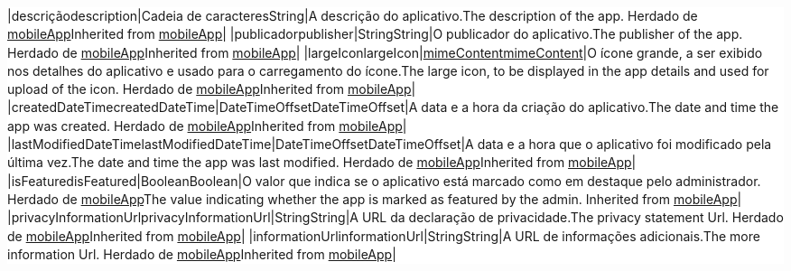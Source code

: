 |<span data-ttu-id="b0b46-130">descrição</span><span class="sxs-lookup"><span data-stu-id="b0b46-130">description</span></span>|<span data-ttu-id="b0b46-131">Cadeia de caracteres</span><span class="sxs-lookup"><span data-stu-id="b0b46-131">String</span></span>|<span data-ttu-id="b0b46-132">A descrição do aplicativo.</span><span class="sxs-lookup"><span data-stu-id="b0b46-132">The description of the app.</span></span> <span data-ttu-id="b0b46-133">Herdado de [mobileApp](../resources/intune-apps-mobileapp.md)</span><span class="sxs-lookup"><span data-stu-id="b0b46-133">Inherited from [mobileApp](../resources/intune-apps-mobileapp.md)</span></span>|
|<span data-ttu-id="b0b46-134">publicador</span><span class="sxs-lookup"><span data-stu-id="b0b46-134">publisher</span></span>|<span data-ttu-id="b0b46-135">String</span><span class="sxs-lookup"><span data-stu-id="b0b46-135">String</span></span>|<span data-ttu-id="b0b46-136">O publicador do aplicativo.</span><span class="sxs-lookup"><span data-stu-id="b0b46-136">The publisher of the app.</span></span> <span data-ttu-id="b0b46-137">Herdado de [mobileApp](../resources/intune-apps-mobileapp.md)</span><span class="sxs-lookup"><span data-stu-id="b0b46-137">Inherited from [mobileApp](../resources/intune-apps-mobileapp.md)</span></span>|
|<span data-ttu-id="b0b46-138">largeIcon</span><span class="sxs-lookup"><span data-stu-id="b0b46-138">largeIcon</span></span>|[<span data-ttu-id="b0b46-139">mimeContent</span><span class="sxs-lookup"><span data-stu-id="b0b46-139">mimeContent</span></span>](../resources/intune-shared-mimecontent.md)|<span data-ttu-id="b0b46-140">O ícone grande, a ser exibido nos detalhes do aplicativo e usado para o carregamento do ícone.</span><span class="sxs-lookup"><span data-stu-id="b0b46-140">The large icon, to be displayed in the app details and used for upload of the icon.</span></span> <span data-ttu-id="b0b46-141">Herdado de [mobileApp](../resources/intune-apps-mobileapp.md)</span><span class="sxs-lookup"><span data-stu-id="b0b46-141">Inherited from [mobileApp](../resources/intune-apps-mobileapp.md)</span></span>|
|<span data-ttu-id="b0b46-142">createdDateTime</span><span class="sxs-lookup"><span data-stu-id="b0b46-142">createdDateTime</span></span>|<span data-ttu-id="b0b46-143">DateTimeOffset</span><span class="sxs-lookup"><span data-stu-id="b0b46-143">DateTimeOffset</span></span>|<span data-ttu-id="b0b46-144">A data e a hora da criação do aplicativo.</span><span class="sxs-lookup"><span data-stu-id="b0b46-144">The date and time the app was created.</span></span> <span data-ttu-id="b0b46-145">Herdado de [mobileApp](../resources/intune-apps-mobileapp.md)</span><span class="sxs-lookup"><span data-stu-id="b0b46-145">Inherited from [mobileApp](../resources/intune-apps-mobileapp.md)</span></span>|
|<span data-ttu-id="b0b46-146">lastModifiedDateTime</span><span class="sxs-lookup"><span data-stu-id="b0b46-146">lastModifiedDateTime</span></span>|<span data-ttu-id="b0b46-147">DateTimeOffset</span><span class="sxs-lookup"><span data-stu-id="b0b46-147">DateTimeOffset</span></span>|<span data-ttu-id="b0b46-148">A data e a hora que o aplicativo foi modificado pela última vez.</span><span class="sxs-lookup"><span data-stu-id="b0b46-148">The date and time the app was last modified.</span></span> <span data-ttu-id="b0b46-149">Herdado de [mobileApp](../resources/intune-apps-mobileapp.md)</span><span class="sxs-lookup"><span data-stu-id="b0b46-149">Inherited from [mobileApp](../resources/intune-apps-mobileapp.md)</span></span>|
|<span data-ttu-id="b0b46-150">isFeatured</span><span class="sxs-lookup"><span data-stu-id="b0b46-150">isFeatured</span></span>|<span data-ttu-id="b0b46-151">Boolean</span><span class="sxs-lookup"><span data-stu-id="b0b46-151">Boolean</span></span>|<span data-ttu-id="b0b46-152">O valor que indica se o aplicativo está marcado como em destaque pelo administrador. Herdado de [mobileApp](../resources/intune-apps-mobileapp.md)</span><span class="sxs-lookup"><span data-stu-id="b0b46-152">The value indicating whether the app is marked as featured by the admin. Inherited from [mobileApp](../resources/intune-apps-mobileapp.md)</span></span>|
|<span data-ttu-id="b0b46-153">privacyInformationUrl</span><span class="sxs-lookup"><span data-stu-id="b0b46-153">privacyInformationUrl</span></span>|<span data-ttu-id="b0b46-154">String</span><span class="sxs-lookup"><span data-stu-id="b0b46-154">String</span></span>|<span data-ttu-id="b0b46-155">A URL da declaração de privacidade.</span><span class="sxs-lookup"><span data-stu-id="b0b46-155">The privacy statement Url.</span></span> <span data-ttu-id="b0b46-156">Herdado de [mobileApp](../resources/intune-apps-mobileapp.md)</span><span class="sxs-lookup"><span data-stu-id="b0b46-156">Inherited from [mobileApp](../resources/intune-apps-mobileapp.md)</span></span>|
|<span data-ttu-id="b0b46-157">informationUrl</span><span class="sxs-lookup"><span data-stu-id="b0b46-157">informationUrl</span></span>|<span data-ttu-id="b0b46-158">String</span><span class="sxs-lookup"><span data-stu-id="b0b46-158">String</span></span>|<span data-ttu-id="b0b46-159">A URL de informações adicionais.</span><span class="sxs-lookup"><span data-stu-id="b0b46-159">The more information Url.</span></span> <span data-ttu-id="b0b46-160">Herdado de [mobileApp](../resources/intune-apps-mobileapp.md)</span><span class="sxs-lookup"><span data-stu-id="b0b46-160">Inherited from [mobileApp](../resources/intune-apps-mobileapp.md)</span></span>|